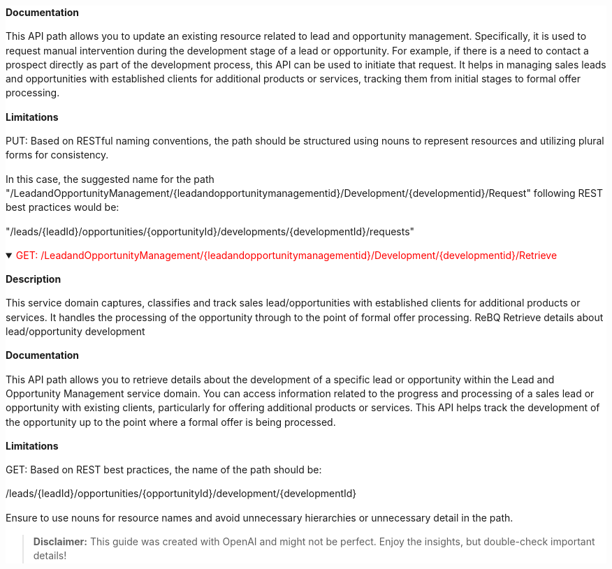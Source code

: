   **Documentation**

  This API path allows you to update an existing resource related to lead and opportunity management. Specifically, it is used to request manual intervention during the development stage of a lead or opportunity. For example, if there is a need to contact a prospect directly as part of the development process, this API can be used to initiate that request. It helps in managing sales leads and opportunities with established clients for additional products or services, tracking them from initial stages to formal offer processing.

  **Limitations**

  PUT: Based on RESTful naming conventions, the path should be structured using nouns to represent resources and utilizing plural forms for consistency. 

In this case, the suggested name for the path "/LeadandOpportunityManagement/{leadandopportunitymanagementid}/Development/{developmentid}/Request" following REST best practices would be: 

"/leads/{leadId}/opportunities/{opportunityId}/developments/{developmentId}/requests"

</details>

<details open>
  <summary><span style='color:red;'>GET: /LeadandOpportunityManagement/{leadandopportunitymanagementid}/Development/{developmentid}/Retrieve</span></summary>

  **Description**

  This service domain captures, classifies and track sales lead/opportunities with established clients for additional products or services. It handles the processing of the opportunity through to the point of formal offer processing. ReBQ Retrieve details about lead/opportunity development

  **Documentation**

  This API path allows you to retrieve details about the development of a specific lead or opportunity within the Lead and Opportunity Management service domain. You can access information related to the progress and processing of a sales lead or opportunity with existing clients, particularly for offering additional products or services. This API helps track the development of the opportunity up to the point where a formal offer is being processed.

  **Limitations**

  GET: Based on REST best practices, the name of the path should be:

/leads/{leadId}/opportunities/{opportunityId}/development/{developmentId}

Ensure to use nouns for resource names and avoid unnecessary hierarchies or unnecessary detail in the path.

</details>

> **Disclaimer:** This guide was created with OpenAI and might not be perfect. Enjoy the insights, but double-check important details!
